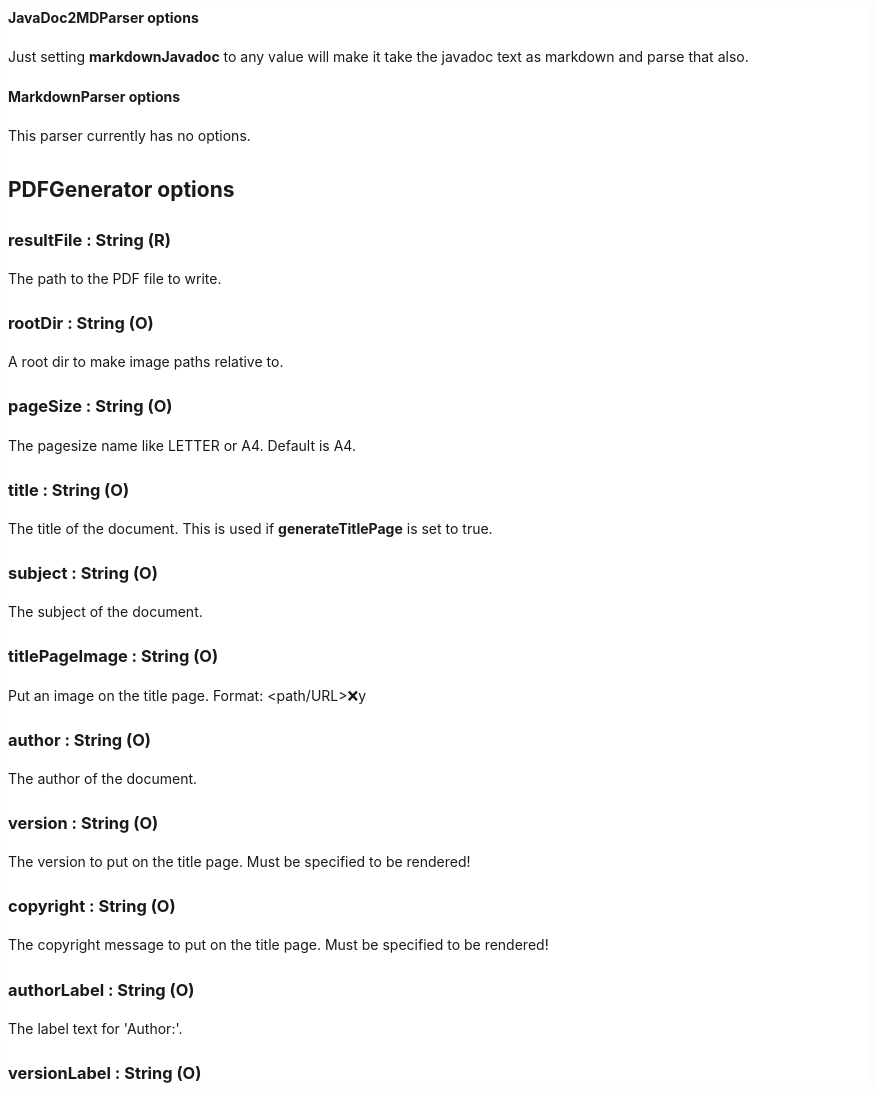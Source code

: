 #### JavaDoc2MDParser options

Just setting __markdownJavadoc__ to any value will make it take the javadoc text as markdown and parse that also.

#### MarkdownParser options

This parser currently has no options.

## PDFGenerator options

### resultFile : String (R)

The path to the PDF file to write.

### rootDir : String (O)

A root dir to make image paths relative to.

### pageSize : String (O)

The pagesize name like LETTER or A4. Default is A4.

### title : String (O)

The title of the document. This is used if __generateTitlePage__ is set to true.

### subject : String (O)

The subject of the document.

### titlePageImage : String (O)

Put an image on the title page. Format: \<path/URL\>:x:y

### author : String (O)

The author of the document.

### version : String (O)

The version to put on the title page. Must be specified to be rendered!

### copyright : String (O)

The copyright message to put on the title page. Must be specified to be rendered!

### authorLabel : String (O)

The label text for 'Author:'. 

### versionLabel : String (O)
